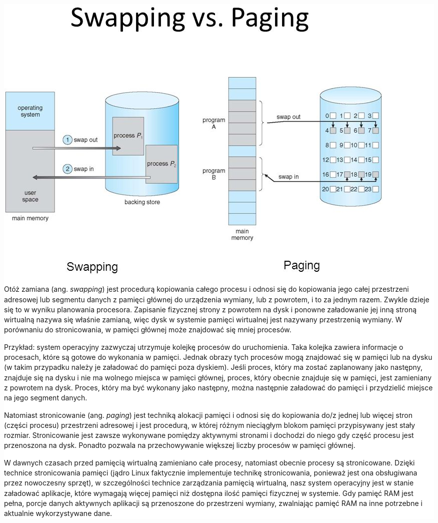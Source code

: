   <img src="/assets/img/posts/swapping_vs_paging.png">
</p>

Otóż zamiana (ang. _swapping_) jest procedurą kopiowania całego procesu i odnosi się do kopiowania jego całej przestrzeni adresowej lub segmentu danych z pamięci głównej do urządzenia wymiany, lub z powrotem, i to za jednym razem. Zwykle dzieje się to w wyniku planowania procesora. Zapisanie fizycznej strony z powrotem na dysk i ponowne załadowanie jej inną stroną wirtualną nazywa się właśnie zamianą, więc dysk w systemie pamięci wirtualnej jest nazywany przestrzenią wymiany. W porównaniu do stronicowania, w pamięci głównej może znajdować się mniej procesów.

Przykład: system operacyjny zazwyczaj utrzymuje kolejkę procesów do uruchomienia. Taka kolejka zawiera informacje o procesach, które są gotowe do wykonania w pamięci. Jednak obrazy tych procesów mogą znajdować się w pamięci lub na dysku (w takim przypadku należy je załadować do pamięci poza dyskiem). Jeśli proces, który ma zostać zaplanowany jako następny, znajduje się na dysku i nie ma wolnego miejsca w pamięci głównej, proces, który obecnie znajduje się w pamięci, jest zamieniany z powrotem na dysk. Proces, który ma być wykonany jako następny, można następnie załadować do pamięci i przydzielić miejsce na jego segment danych.

Natomiast stronicowanie (ang. _paging_) jest techniką alokacji pamięci i odnosi się do kopiowania do/z jednej lub więcej stron (części procesu) przestrzeni adresowej i jest procedurą, w której różnym nieciągłym blokom pamięci przypisywany jest stały rozmiar. Stronicowanie jest zawsze wykonywane pomiędzy aktywnymi stronami i dochodzi do niego gdy część procesu jest przenoszona na dysk. Ponadto pozwala na przechowywanie większej liczby procesów w pamięci głównej.

W dawnych czasach przed pamięcią wirtualną zamieniano całe procesy, natomiast obecnie procesy są stronicowane. Dzięki technice stronicowania pamięci (jądro Linux faktycznie implementuje technikę stronicowania, ponieważ jest ona obsługiwana przez nowoczesny sprzęt), w szczególności technice zarządzania pamięcią wirtualną, nasz system operacyjny jest w stanie załadować aplikacje, które wymagają więcej pamięci niż dostępna ilość pamięci fizycznej w systemie. Gdy pamięć RAM jest pełna, porcje danych aktywnych aplikacji są przenoszone do przestrzeni wymiany, zwalniając pamięć RAM na inne potrzebne i aktualnie wykorzystywane dane.
